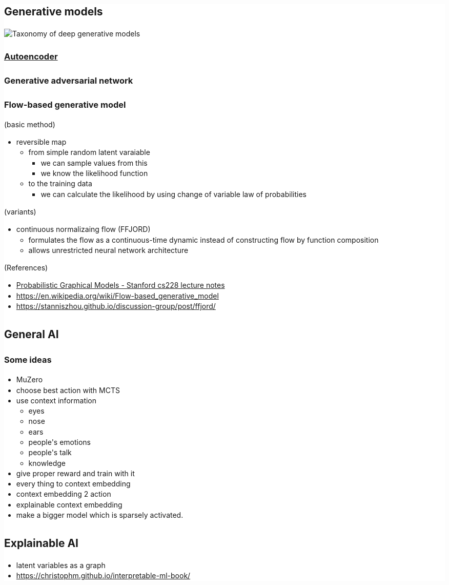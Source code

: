 
## Generative models

![Taxonomy of deep generative models](https://d3i71xaburhd42.cloudfront.net/652d89b80279db596d2447d3f0ea7e1bfb6a9e02/3-Figure1-1.png)

### [Autoencoder](./autoencoder.md)
### Generative adversarial network

### Flow-based generative model

(basic method)

- reversible map
  - from simple random latent varaiable
    - we can sample values from this
    - we know the likelihood function
  - to the training data
    - we can calculate the likelihood by using change of variable law of probabilities

(variants)

- continuous normalizaing flow (FFJORD)
  - formulates the flow as a continuous-time dynamic instead of constructing flow by function composition
  - allows unrestricted neural network architecture

(References)

- [Probabilistic Graphical Models - Stanford cs228 lecture notes](https://ermongroup.github.io/cs228-notes/)
- https://en.wikipedia.org/wiki/Flow-based_generative_model
- https://stanniszhou.github.io/discussion-group/post/ffjord/

## General AI

### Some ideas

- MuZero
- choose best action with MCTS
- use context information
  - eyes
  - nose
  - ears
  - people's emotions
  - people's talk
  - knowledge
- give proper reward and train with it
- every thing to context embedding
- context embedding 2 action
- explainable context embedding
- make a bigger model which is sparsely activated.

## Explainable AI

- latent variables as a graph
- https://christophm.github.io/interpretable-ml-book/
